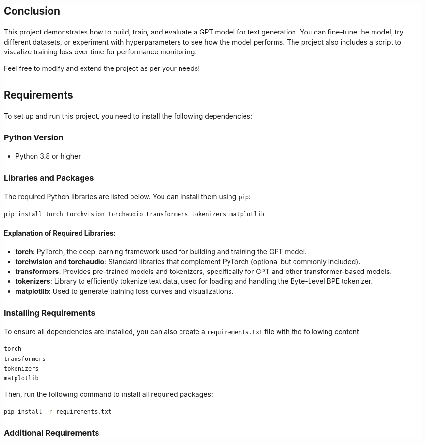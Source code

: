 ## Conclusion

This project demonstrates how to build, train, and evaluate a GPT model for text generation. You can fine-tune the model, try different datasets, or experiment with hyperparameters to see how the model performs. The project also includes a script to visualize training loss over time for performance monitoring.

Feel free to modify and extend the project as per your needs!

## Requirements

To set up and run this project, you need to install the following dependencies:

### Python Version
- Python 3.8 or higher

### Libraries and Packages

The required Python libraries are listed below. You can install them using `pip`:

```bash
pip install torch torchvision torchaudio transformers tokenizers matplotlib
```

#### Explanation of Required Libraries:

- **torch**: PyTorch, the deep learning framework used for building and training the GPT model.
- **torchvision** and **torchaudio**: Standard libraries that complement PyTorch (optional but commonly included).
- **transformers**: Provides pre-trained models and tokenizers, specifically for GPT and other transformer-based models.
- **tokenizers**: Library to efficiently tokenize text data, used for loading and handling the Byte-Level BPE tokenizer.
- **matplotlib**: Used to generate training loss curves and visualizations.

### Installing Requirements

To ensure all dependencies are installed, you can also create a `requirements.txt` file with the following content:

```txt
torch
transformers
tokenizers
matplotlib
```

Then, run the following command to install all required packages:

```bash
pip install -r requirements.txt
```

### Additional Requirements
